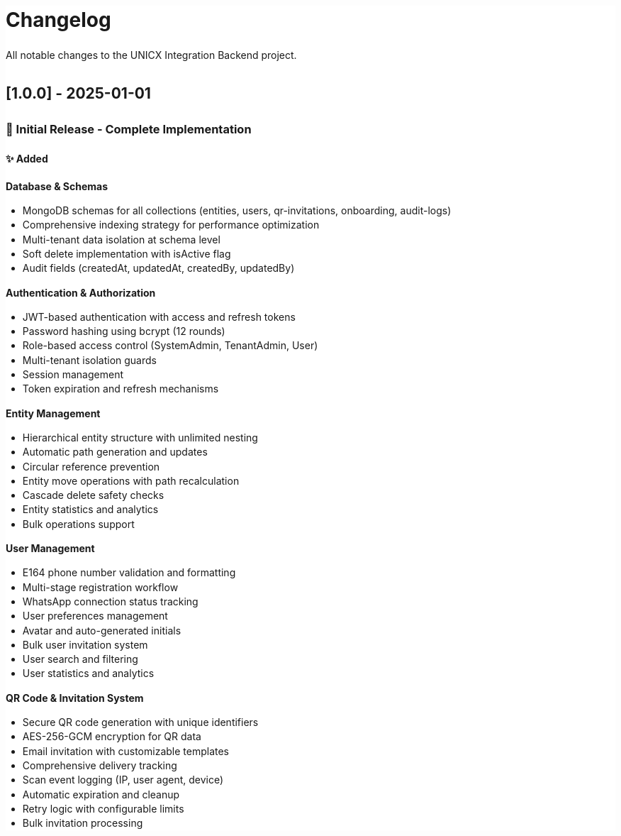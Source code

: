 # Changelog

All notable changes to the UNICX Integration Backend project.

## [1.0.0] - 2025-01-01

### 🎉 Initial Release - Complete Implementation

#### ✨ Added

**Database & Schemas**
- MongoDB schemas for all collections (entities, users, qr-invitations, onboarding, audit-logs)
- Comprehensive indexing strategy for performance optimization
- Multi-tenant data isolation at schema level
- Soft delete implementation with isActive flag
- Audit fields (createdAt, updatedAt, createdBy, updatedBy)

**Authentication & Authorization**
- JWT-based authentication with access and refresh tokens
- Password hashing using bcrypt (12 rounds)
- Role-based access control (SystemAdmin, TenantAdmin, User)
- Multi-tenant isolation guards
- Session management
- Token expiration and refresh mechanisms

**Entity Management**
- Hierarchical entity structure with unlimited nesting
- Automatic path generation and updates
- Circular reference prevention
- Entity move operations with path recalculation
- Cascade delete safety checks
- Entity statistics and analytics
- Bulk operations support

**User Management**
- E164 phone number validation and formatting
- Multi-stage registration workflow
- WhatsApp connection status tracking
- User preferences management
- Avatar and auto-generated initials
- Bulk user invitation system
- User search and filtering
- User statistics and analytics

**QR Code & Invitation System**
- Secure QR code generation with unique identifiers
- AES-256-GCM encryption for QR data
- Email invitation with customizable templates
- Comprehensive delivery tracking
- Scan event logging (IP, user agent, device)
- Automatic expiration and cleanup
- Retry logic with configurable limits
- Bulk invitation processing
